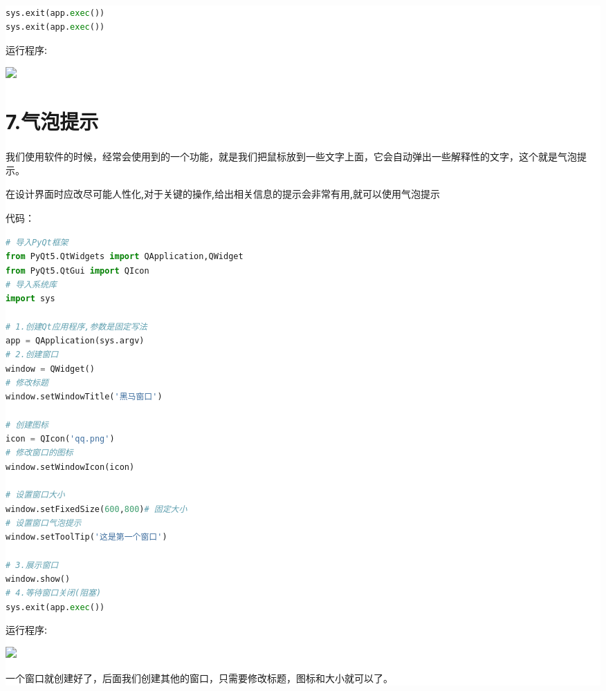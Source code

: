 ```python
sys.exit(app.exec())
sys.exit(app.exec())
```

运行程序:

![](img/3.png)

# 7.气泡提示

我们使用软件的时候，经常会使用到的一个功能，就是我们把鼠标放到一些文字上面，它会自动弹出一些解释性的文字，这个就是气泡提示。

在设计界面时应改尽可能人性化,对于关键的操作,给出相关信息的提示会非常有用,就可以使用气泡提示

代码：

```python
# 导入PyQt框架
from PyQt5.QtWidgets import QApplication,QWidget
from PyQt5.QtGui import QIcon
# 导入系统库
import sys

# 1.创建Qt应用程序,参数是固定写法
app = QApplication(sys.argv)
# 2.创建窗口
window = QWidget()
# 修改标题
window.setWindowTitle('黑马窗口')

# 创建图标
icon = QIcon('qq.png')
# 修改窗口的图标
window.setWindowIcon(icon)

# 设置窗口大小
window.setFixedSize(600,800)# 固定大小
# 设置窗口气泡提示
window.setToolTip('这是第一个窗口')

# 3.展示窗口
window.show()
# 4.等待窗口关闭(阻塞)
sys.exit(app.exec())
```

运行程序:

![](img/4.png)



一个窗口就创建好了，后面我们创建其他的窗口，只需要修改标题，图标和大小就可以了。
